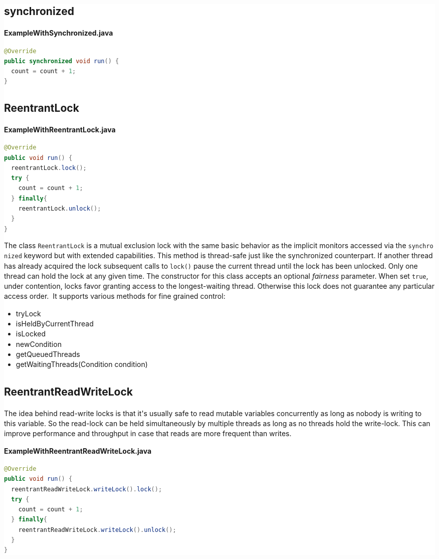 ## synchronized

**ExampleWithSynchronized.java**
``` java
@Override
public synchronized void run() {
  count = count + 1;
}
```
## ReentrantLock

**ExampleWithReentrantLock.java**
``` java
@Override
public void run() {
  reentrantLock.lock();
  try {
    count = count + 1;
  } finally{
    reentrantLock.unlock();
  }
}
```

The class `ReentrantLock` is a mutual exclusion lock with the same basic behavior as the implicit monitors accessed via the `synchronized` keyword but with extended capabilities.
This method is thread-safe just like the synchronized counterpart. If another thread has already acquired the lock subsequent calls to `lock()` pause the current thread until the lock has been unlocked. Only one thread can hold the lock at any given time.
The constructor for this class accepts an optional _fairness_ parameter. When set `true`, under contention, locks favor granting access to the longest-waiting thread. Otherwise this lock does not guarantee any particular access order. 
It supports various methods for fine grained control:

*   tryLock
*   isHeldByCurrentThread
*   isLocked 
*   newCondition 
*   getQueuedThreads 
*   getWaitingThreads(Condition condition)  

## ReentrantReadWriteLock

The idea behind read-write locks is that it's usually safe to read mutable variables concurrently as long as nobody is writing to this variable. So the read-lock can be held simultaneously by multiple threads as long as no threads hold the write-lock. This can improve performance and throughput in case that reads are more frequent than writes.

**ExampleWithReentrantReadWriteLock.java**
``` java
@Override
public void run() {
  reentrantReadWriteLock.writeLock().lock();
  try {
    count = count + 1;
  } finally{
    reentrantReadWriteLock.writeLock().unlock();
  }
}
```
